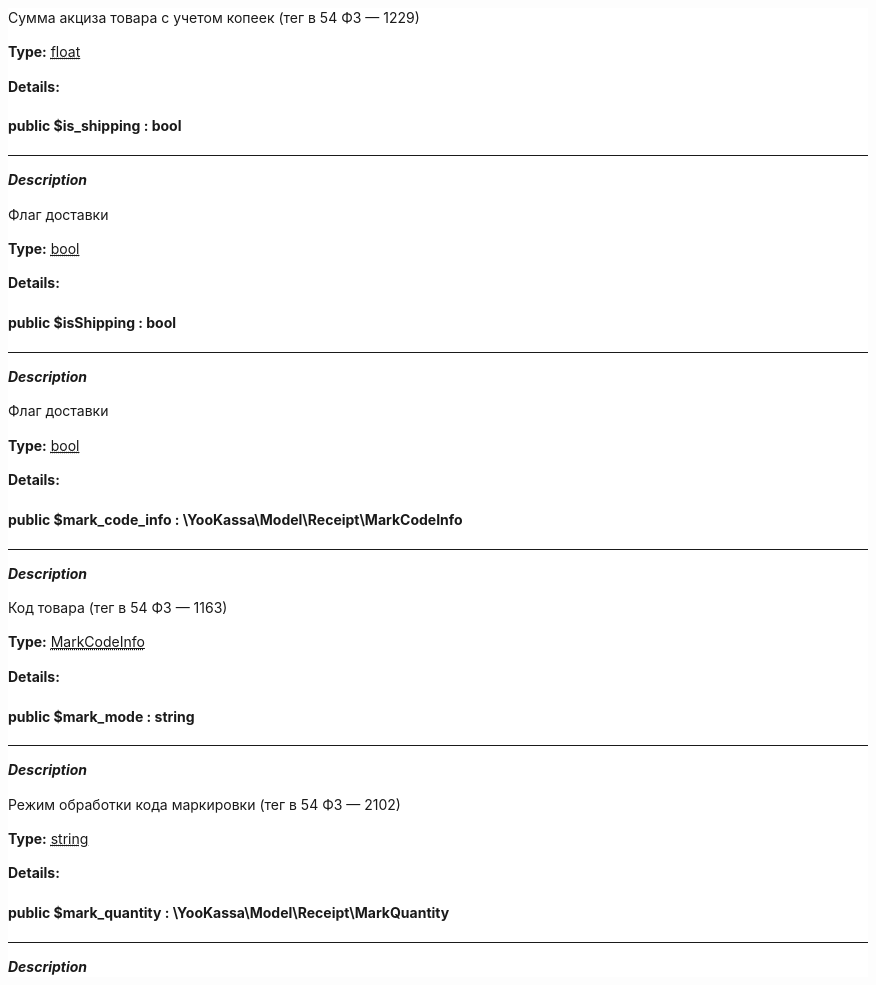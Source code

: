 Сумма акциза товара с учетом копеек (тег в 54 ФЗ — 1229)

**Type:** <a href="../float"><abbr title="float">float</abbr></a>

**Details:**


<a name="property_is_shipping"></a>
#### public $is_shipping : bool
---
***Description***

Флаг доставки

**Type:** <a href="../bool"><abbr title="bool">bool</abbr></a>

**Details:**


<a name="property_isShipping"></a>
#### public $isShipping : bool
---
***Description***

Флаг доставки

**Type:** <a href="../bool"><abbr title="bool">bool</abbr></a>

**Details:**


<a name="property_mark_code_info"></a>
#### public $mark_code_info : \YooKassa\Model\Receipt\MarkCodeInfo
---
***Description***

Код товара (тег в 54 ФЗ — 1163)

**Type:** <a href="../classes/YooKassa-Model-Receipt-MarkCodeInfo.html"><abbr title="\YooKassa\Model\Receipt\MarkCodeInfo">MarkCodeInfo</abbr></a>

**Details:**


<a name="property_mark_mode"></a>
#### public $mark_mode : string
---
***Description***

Режим обработки кода маркировки (тег в 54 ФЗ — 2102)

**Type:** <a href="../string"><abbr title="string">string</abbr></a>

**Details:**


<a name="property_mark_quantity"></a>
#### public $mark_quantity : \YooKassa\Model\Receipt\MarkQuantity
---
***Description***
